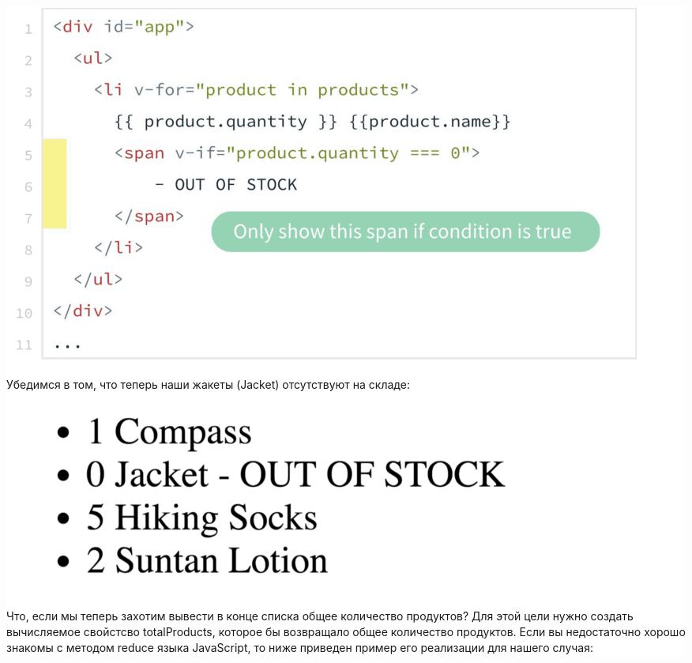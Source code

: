 ![](./img/vue-14.gif)

Убедимся в том, что теперь наши жакеты (Jacket) отсутствуют на складе:

![](./img/vue-15.gif)

Что, если мы теперь захотим вывести в конце списка общее количество продуктов? Для этой цели нужно создать вычисляемое свойстсво totalProducts, которое бы возвращало общее количество продуктов. Если вы недостаточно хорошо знакомы с методом reduce языка JavaScript, то ниже приведен пример его реализации для нашего случая:
